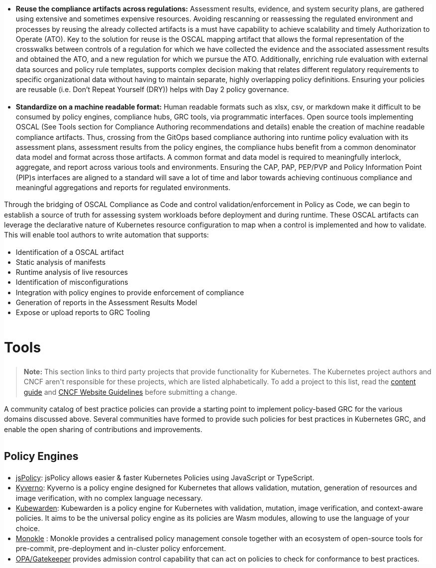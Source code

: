 * **Reuse the compliance artifacts across regulations:** Assessment results, evidence, and system security plans, are gathered using extensive and sometimes expensive resources. Avoiding rescanning or reassessing the regulated environment and processes by reusing the already collected artifacts is a must have capability to achieve scalability and timely  Authorization to Operate (ATO). Key to the solution for reuse is the OSCAL mapping artifact that allows the formal representation of the crosswalks between controls of a regulation for which we have collected the evidence and the associated assessment results and obtained the ATO, and a new regulation for which we pursue the ATO. Additionally, enriching rule evaluation with external data sources and policy rule templates, supports complex decision making that relates different regulatory requirements to specific organizational data without having to maintain separate, highly overlapping policy definitions. Ensuring your policies are reusable (i.e. Don’t Repeat Yourself (DRY)) helps with Day 2 policy governance. 

* **Standardize on a machine readable format:** Human readable formats such as xlsx, csv, or markdown make it difficult to be consumed by policy engines, compliance hubs, GRC tools, via programmatic interfaces. Open source tools implementing OSCAL (See Tools section for Compliance Authoring recommendations and details) enable the creation of machine readable compliance artifacts. Thus, crossing from the GitOps based compliance authoring into runtime policy evaluation with its assessment plans, assessment results from the policy engines, the compliance hubs benefit from a common denominator data model and format across those artifacts. A common format and data model is required to meaningfully interlock, aggregate, and report across various tools and environments. Ensuring the CAP, PAP, PEP/PVP and Policy Information Point (PIP)s interfaces are aligned to a standard will save a lot of time and labor towards achieving continuous compliance and meaningful aggregations and reports for regulated environments.

Through the bridging of OSCAL Compliance as Code and control validation/enforcement in Policy as Code, we can begin to establish a source of truth for assessing system workloads before deployment and during runtime. These OSCAL artifacts can leverage the declarative nature of Kubernetes resource configuration to map when a control is implemented and how to validate. This will enable tool authors to write automation that supports:
* Identification of a OSCAL artifact
* Static analysis of manifests
* Runtime analysis of live resources
* Identification of misconfigurations
* Integration with policy engines to provide enforcement of compliance
* Generation of reports in the Assessment Results Model
* Expose or upload reports to GRC Tooling

# Tools

> **Note:** This section links to third party projects that provide functionality for Kubernetes. The Kubernetes project authors and CNCF aren't responsible for these projects, which are listed alphabetically. To add a project to this list, read the [content guide](https://kubernetes.io/docs/contribute/style/content-guide/#third-party-content) and [CNCF Website Guidelines](https://github.com/cncf/foundation/blob/main/website-guidelines.md) before submitting a change.

A community catalog of best practice policies can provide a starting point to implement policy-based GRC for the various domains discussed above. Several communities have formed to provide such policies for best practices in Kubernetes GRC, and enable the open sharing of contributions and improvements.

## Policy Engines
* [jsPolicy](https://www.jspolicy.com/): jsPolicy allows easier & faster Kubernetes Policies using JavaScript or TypeScript.
* [Kyverno](https://kyverno.io/): Kyverno is a policy engine designed for Kubernetes that allows validation, mutation, generation of resources and image verification, with no complex language necessary.
* [Kubewarden](https://kubewarden.io/): Kubewarden is a policy engine for Kubernetes with validation, mutation, image verification, and context-aware policies. It aims to be the universal policy engine as its policies are Wasm modules, allowing to use the language of your choice.
* [Monokle](https://monokle.io) : Monokle provides a centralised policy management console together with an ecosystem of open-source tools for pre-commit, pre-deployment and in-cluster policy enforcement.
* [OPA/Gatekeeper](https://open-policy-agent.github.io/gatekeeper/website/) provides admission control capability that can act on policies to check for conformance to best practices.